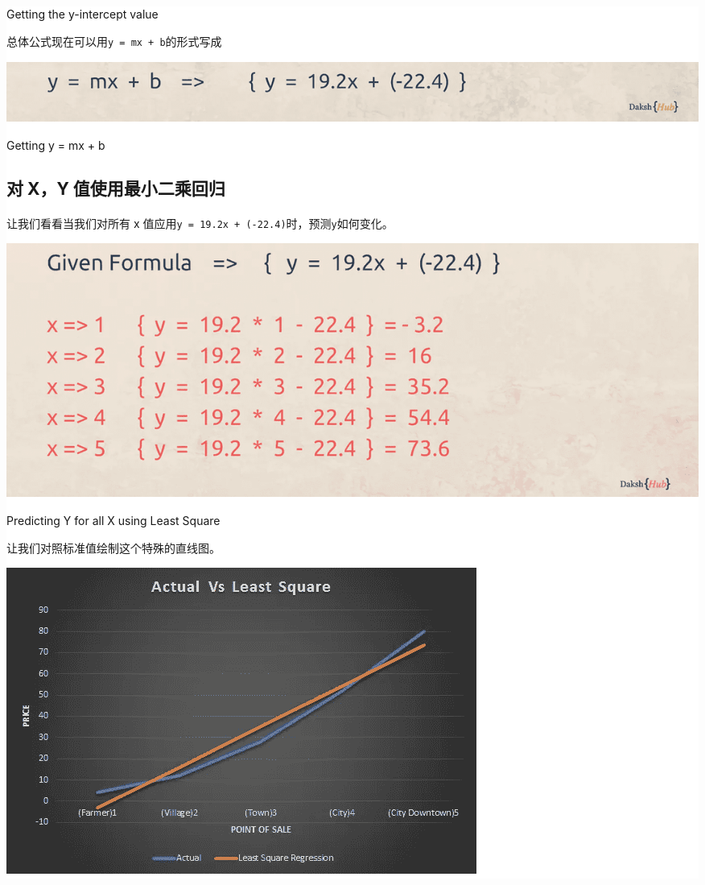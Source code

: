 Getting the y-intercept value

总体公式现在可以用`y = mx + b`的形式写成

![](img/44678c7f3c623676177bf9f8f6380ef6.png)

Getting y = mx + b

## 对 X，Y 值使用最小二乘回归

让我们看看当我们对所有 x 值应用`y = 19.2x + (-22.4)`时，预测`y`如何变化。

![](img/818aa6b6c588c1b6625798a40552a831.png)

Predicting Y for all X using Least Square

让我们对照标准值绘制这个特殊的直线图。

![](img/f0bac907c7998f507e9a2242d4620af4.png)
